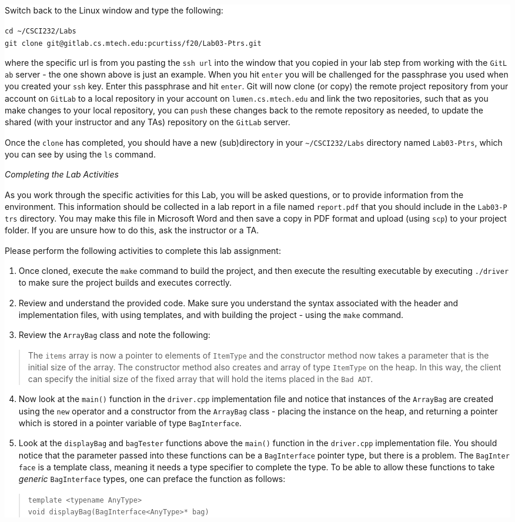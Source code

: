 Switch back to the Linux window and type the following: 

```
cd ~/CSCI232/Labs
git clone git@gitlab.cs.mtech.edu:pcurtiss/f20/Lab03-Ptrs.git
```

where the specific url is from you pasting the `ssh url` into the window that you copied in your lab step from working with the `GitLab` server - the one shown above is just an example. When you hit `enter` you will be challenged for the passphrase you used when you created your `ssh` key. Enter this passphrase and hit `enter`. Git will now clone (or copy) the remote project repository from your account on `GitLab` to a local repository in your account on `lumen.cs.mtech.edu` and link the two repositories, such that as you make changes to your local repository, you can `push` these changes back to the remote repository as needed, to update the shared (with your instructor and any TAs) repository on the `GitLab` server. 

Once the `clone` has completed, you should have a new (sub)directory in your `~/CSCI232/Labs` directory named `Lab03-Ptrs`, which you can see by using the `ls` command. 

_Completing the Lab Activities_

As you work through the specific activities for this Lab, you will be asked questions, or to provide information from the environment. This information should be collected in a lab report in a file named `report.pdf` that you should include in the `Lab03-Ptrs` directory. You may make this file in Microsoft Word and then save a copy in PDF format and upload (using `scp`) to your project folder. If you are unsure how to do this, ask the instructor or a TA. 

Please perform the following activities to complete this lab assignment: 

1. Once cloned, execute the `make` command to build the project, and then execute the resulting executable by executing `./driver` to make sure the project builds and executes correctly. 

1. Review and understand the provided code. Make sure you understand the syntax associated with the header and implementation files, with using templates, and with building the project - using the `make` command. 

1. Review the `ArrayBag` class and note the following: 
> The `items` array is now a pointer to elements of `ItemType` and the constructor method now takes a parameter that is the initial size of the array. The constructor method also creates and array of type `ItemType` on the heap. In this way, the client can specify the initial size of the fixed array that will hold the items placed in the `Bad ADT`.

4. Now look at the `main()` function in the `driver.cpp` implementation file and notice that instances of the `ArrayBag` are created using the `new` operator and a constructor from the `ArrayBag` class - placing the instance on the heap, and returning a pointer which is stored in a pointer variable of type `BagInterface`. 

4. Look at the `displayBag` and `bagTester` functions above the `main()` function in the `driver.cpp` implementation file. You should notice that the parameter passed into these functions can be a `BagInterface` pointer type, but there is a problem. The `BagInterface` is a template class, meaning it needs a type specifier to complete the type. To be able to allow these functions to take _generic_ `BagInterface` types, one can preface the function as follows:

>```
> template <typename AnyType>
> void displayBag(BagInterface<AnyType>* bag)
>```
